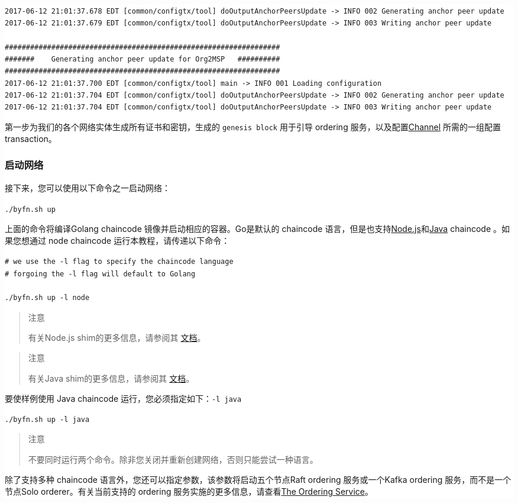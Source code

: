 ```
2017-06-12 21:01:37.678 EDT [common/configtx/tool] doOutputAnchorPeersUpdate -> INFO 002 Generating anchor peer update
2017-06-12 21:01:37.679 EDT [common/configtx/tool] doOutputAnchorPeersUpdate -> INFO 003 Writing anchor peer update

#################################################################
#######    Generating anchor peer update for Org2MSP   ##########
#################################################################
2017-06-12 21:01:37.700 EDT [common/configtx/tool] main -> INFO 001 Loading configuration
2017-06-12 21:01:37.704 EDT [common/configtx/tool] doOutputAnchorPeersUpdate -> INFO 002 Generating anchor peer update
2017-06-12 21:01:37.704 EDT [common/configtx/tool] doOutputAnchorPeersUpdate -> INFO 003 Writing anchor peer update
```

第一步为我们的各个网络实体生成所有证书和密钥，生成的 `genesis block` 用于引导 ordering 服务，以及配置[Channel](https://hyperledger-fabric.readthedocs.io/en/release-1.4/glossary.html#channel) 所需的一组配置 transaction。

### 启动网络

接下来，您可以使用以下命令之一启动网络：

```
./byfn.sh up
```

上面的命令将编译Golang chaincode 镜像并启动相应的容器。Go是默认的 chaincode 语言，但是也支持[Node.js](https://fabric-shim.github.io/)和[Java](https://fabric-chaincode-java.github.io/) chaincode 。如果您想通过 node chaincode 运行本教程，请传递以下命令：

```
# we use the -l flag to specify the chaincode language
# forgoing the -l flag will default to Golang

./byfn.sh up -l node
```

> 注意
>
> 有关Node.js shim的更多信息，请参阅其 [文档](https://fabric-shim.github.io/ChaincodeInterface.html)。

> 注意
>
> 有关Java shim的更多信息，请参阅其 [文档](https://fabric-chaincode-java.github.io/org/hyperledger/fabric/shim/Chaincode.html)。

要使样例使用 Java chaincode 运行，您必须指定如下：`-l java`

```
./byfn.sh up -l java
```

> 注意
>
> 不要同时运行两个命令。除非您关闭并重新创建网络，否则只能尝试一种语言。

除了支持多种 chaincode 语言外，您还可以指定参数，该参数将启动五个节点Raft ordering 服务或一个Kafka ordering 服务，而不是一个节点Solo orderer。有关当前支持的 ordering 服务实施的更多信息，请查看[The Ordering Service](https://hyperledger-fabric.readthedocs.io/en/release-1.4/orderer/ordering_service.html)。
